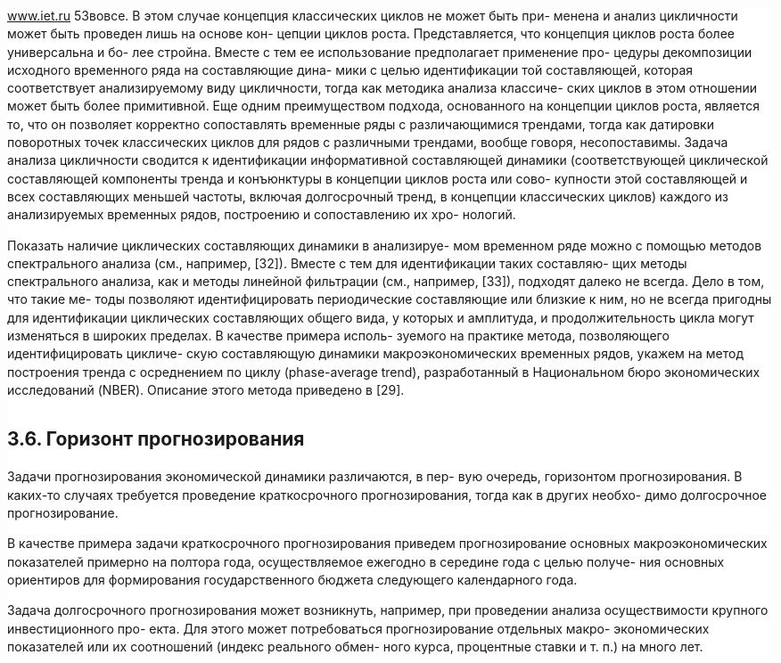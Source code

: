  www.iet.ru 53вовсе. В этом случае концепция классических циклов не может быть при-
менена и анализ цикличности может быть проведен лишь на основе кон-
цепции циклов роста. 
 Представляется, что концепция циклов роста более универсальна и бо-
лее стройна. Вместе с тем ее использование предполагает применение про-
цедуры декомпозиции исходного временного ряда на составляющие дина-
мики с целью идентификации той составляющей, которая соответствует 
анализируемому виду цикличности, тогда как методика анализа классиче-
ских циклов в этом отношении может быть более примитивной. 
 Еще одним преимуществом подхода, основанного на концепции циклов 
роста, является то, что он позволяет корректно сопоставлять временные 
ряды с различающимися трендами, тогда как датировки поворотных точек 
классических циклов для рядов с различными трендами, вообще говоря, 
несопоставимы. 
 Задача анализа цикличности сводится к идентификации информативной 
составляющей динамики (соответствующей циклической составляющей 
компоненты тренда и конъюнктуры в концепции циклов роста или сово-
купности этой составляющей и всех составляющих меньшей частоты, 
включая долгосрочный тренд, в концепции классических циклов) каждого 
из анализируемых временных рядов, построению и сопоставлению их хро-
нологий. 

Показать наличие циклических составляющих динамики в анализируе-
мом временном ряде можно с помощью методов спектрального анализа 
(см., например, [32]). Вместе с тем для идентификации таких составляю-
щих методы спектрального анализа, как и методы линейной фильтрации 
(см., например, [33]), подходят далеко не всегда. Дело в том, что такие ме-
тоды позволяют идентифицировать периодические составляющие или 
близкие к ним, но не всегда пригодны для идентификации циклических 
составляющих общего вида, у которых и амплитуда, и продолжительность 
цикла могут изменяться в широких пределах. В качестве примера исполь-
зуемого на практике метода, позволяющего идентифицировать цикличе-
скую составляющую динамики макроэкономических временных рядов, 
укажем на метод построения тренда с осреднением по циклу (phase-average 
trend), разработанный в Национальном бюро экономических исследований 
(NBER). Описание этого метода приведено в [29]. 

## 3.6. Горизонт прогнозирования 

Задачи прогнозирования экономической динамики различаются, в пер-
вую очередь, горизонтом прогнозирования. В каких-то случаях требуется проведение краткосрочного прогнозирования, тогда как в других необхо-
димо долгосрочное прогнозирование. 

В качестве примера задачи краткосрочного прогнозирования приведем 
прогнозирование основных макроэкономических показателей примерно на 
полтора года, осуществляемое ежегодно в середине года с целью получе-
ния основных ориентиров для формирования государственного бюджета 
следующего календарного года. 

Задача долгосрочного прогнозирования может возникнуть, например, 
при проведении анализа осуществимости крупного инвестиционного про-
екта. Для этого может потребоваться прогнозирование отдельных макро-
экономических показателей или их соотношений (индекс реального обмен-
ного курса, процентные ставки и т. п.) на много лет. 

